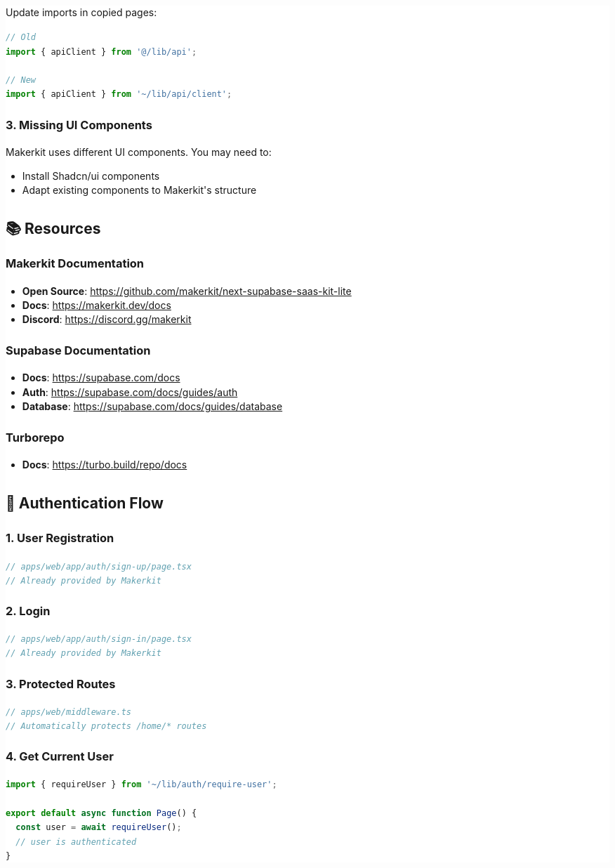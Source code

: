 Update imports in copied pages:
```typescript
// Old
import { apiClient } from '@/lib/api';

// New
import { apiClient } from '~/lib/api/client';
```

### 3. Missing UI Components

Makerkit uses different UI components. You may need to:
- Install Shadcn/ui components
- Adapt existing components to Makerkit's structure

## 📚 Resources

### Makerkit Documentation
- **Open Source**: https://github.com/makerkit/next-supabase-saas-kit-lite
- **Docs**: https://makerkit.dev/docs
- **Discord**: https://discord.gg/makerkit

### Supabase Documentation
- **Docs**: https://supabase.com/docs
- **Auth**: https://supabase.com/docs/guides/auth
- **Database**: https://supabase.com/docs/guides/database

### Turborepo
- **Docs**: https://turbo.build/repo/docs

## 🔐 Authentication Flow

### 1. User Registration
```typescript
// apps/web/app/auth/sign-up/page.tsx
// Already provided by Makerkit
```

### 2. Login
```typescript
// apps/web/app/auth/sign-in/page.tsx
// Already provided by Makerkit
```

### 3. Protected Routes
```typescript
// apps/web/middleware.ts
// Automatically protects /home/* routes
```

### 4. Get Current User
```typescript
import { requireUser } from '~/lib/auth/require-user';

export default async function Page() {
  const user = await requireUser();
  // user is authenticated
}
```
